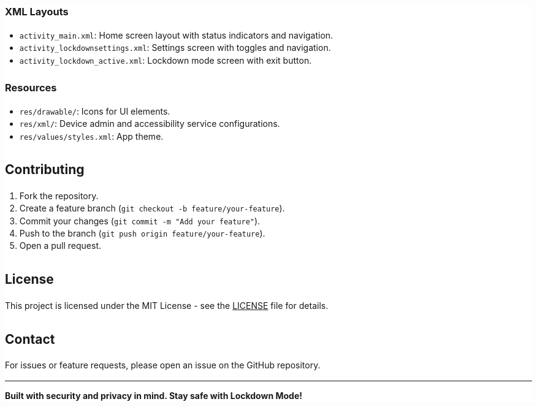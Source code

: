 ### XML Layouts

- `activity_main.xml`: Home screen layout with status indicators and navigation.
- `activity_lockdownsettings.xml`: Settings screen with toggles and navigation.
- `activity_lockdown_active.xml`: Lockdown mode screen with exit button.

### Resources

- `res/drawable/`: Icons for UI elements.
- `res/xml/`: Device admin and accessibility service configurations.
- `res/values/styles.xml`: App theme.

## Contributing

1. Fork the repository.
2. Create a feature branch (`git checkout -b feature/your-feature`).
3. Commit your changes (`git commit -m "Add your feature"`).
4. Push to the branch (`git push origin feature/your-feature`).
5. Open a pull request.

## License

This project is licensed under the MIT License - see the [LICENSE](LICENSE) file for details.

## Contact

For issues or feature requests, please open an issue on the GitHub repository.

---

**Built with security and privacy in mind. Stay safe with Lockdown Mode!**
